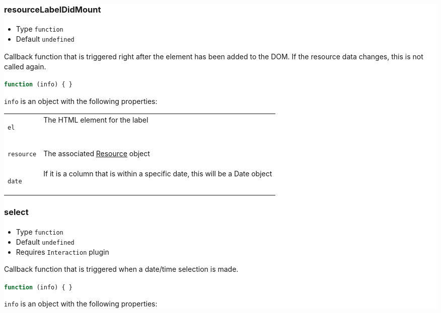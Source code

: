 ### resourceLabelDidMount

- Type `function`
- Default `undefined`

Callback function that is triggered right after the element has been added to the DOM. If the resource data changes, this is not called again.

```js
function (info) { }
```

`info` is an object with the following properties:

<table>
<tr>
<td>

`el`

</td>
<td>The HTML element for the label</td>
</tr>
<tr>
<td>

`resource`

</td>
<td>

The associated [Resource](#resource-object) object

</td>
</tr>
<tr>
<td>

`date`

</td>
<td>If it is a column that is within a specific date, this will be a Date object</td>
</tr>
</table>

### select

- Type `function`
- Default `undefined`
- Requires `Interaction` plugin

Callback function that is triggered when a date/time selection is made.

```js
function (info) { }
```

`info` is an object with the following properties:
